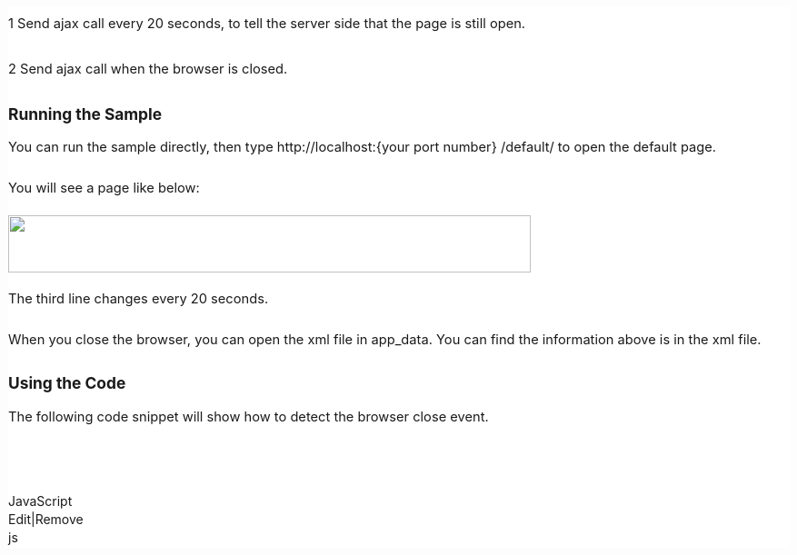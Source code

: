 <p style="margin-left:0pt; margin-right:0pt; margin-top:0pt; margin-bottom:10pt; font-size:10.0pt; line-height:27.6pt; direction:ltr; unicode-bidi:normal">
<span style="font-size:11pt"><span style="font-size:11pt">1 Send ajax call every 20 seconds, to tell the server side</span><span style="font-size:11pt"> that the</span><span style="font-size:11pt"> page</span><span style="font-size:11pt"> is</span><span style="font-size:11pt">
 still open.</span></span></p>
<p style="margin-left:0pt; margin-right:0pt; margin-top:0pt; margin-bottom:10pt; font-size:10.0pt; line-height:27.6pt; direction:ltr; unicode-bidi:normal">
<span style="font-size:11pt"><span style="font-size:11pt">2 Send ajax call when </span>
<span style="font-size:11pt">the </span><span style="font-size:11pt">browser </span>
<span style="font-size:11pt">is </span><span style="font-size:11pt">close</span><span style="font-size:11pt">d</span><span style="font-size:11pt">.</span></span></p>
<p style="margin-left:0pt; margin-right:0pt; margin-top:10pt; margin-bottom:0pt; font-size:10.0pt; line-height:27.6pt; direction:ltr; unicode-bidi:normal">
<span style="font-weight:bold; font-size:13pt"><span style="font-weight:bold; font-size:13pt">Running the Sample</span></span></p>
<p style="margin-left:0pt; margin-right:0pt; margin-top:0pt; margin-bottom:10pt; font-size:10.0pt; line-height:24pt; direction:ltr; unicode-bidi:normal">
<span style="font-size:11pt"><span style="font-size:11pt">You can run the sample directly, then</span><span style="font-size:11pt"> type</span><span style="font-size:11pt">
</span><span style="font-size:11pt">http://localhost:{you</span><span style="font-size:11pt">r</span><span style="font-size:11pt"> port number}</span><span style="font-size:11pt">
</span><span style="font-size:11pt">/default/</span><span style="font-size:11pt"> to open the default page.</span></span></p>
<p style="margin-left:0pt; margin-right:0pt; margin-top:0pt; margin-bottom:10pt; font-size:10.0pt; line-height:24pt; direction:ltr; unicode-bidi:normal">
<span style="font-size:11pt"><span style="font-size:11pt">You will see </span><span style="font-size:11pt">a</span><span style="font-size:11pt"> page like below:</span></span></p>
<p style="margin-left:0pt; margin-right:0pt; margin-top:0pt; margin-bottom:10pt; font-size:10.0pt; line-height:24pt; direction:ltr; unicode-bidi:normal">
<span style="font-size:11pt"><span style="font-size:11pt"><img src="/site/view/file/119276/1/image.png" alt="" width="575" height="63" align="middle">
</span></span></p>
<p style="margin-left:0pt; margin-right:0pt; margin-top:0pt; margin-bottom:10pt; font-size:10.0pt; line-height:24pt; direction:ltr; unicode-bidi:normal">
<span style="font-size:11pt"><span style="font-size:11pt">The third line changes every 20 seconds.</span></span></p>
<p style="margin-left:0pt; margin-right:0pt; margin-top:0pt; margin-bottom:10pt; font-size:10.0pt; line-height:24pt; direction:ltr; unicode-bidi:normal">
<span style="font-size:11pt"><span style="font-size:11pt">When you close the browser, you ca</span><span style="font-size:11pt">n open the xml file in app_data.</span><span style="font-size:11pt">
</span><span style="font-size:11pt">You</span><span style="font-size:11pt"> can find the information above is in the xml file.</span></span></p>
<p style="margin-left:0pt; margin-right:0pt; margin-top:10pt; margin-bottom:0pt; font-size:10.0pt; line-height:27.6pt; direction:ltr; unicode-bidi:normal">
<span style="font-weight:bold; font-size:13pt"><span style="font-weight:bold; font-size:13pt">Using the Code</span></span></p>
<p style="margin-left:0pt; margin-right:0pt; margin-top:0pt; margin-bottom:10pt; font-size:10.0pt; line-height:27.6pt; direction:ltr; unicode-bidi:normal">
<span style="font-size:11pt"><span style="font-size:11pt">The</span><span style="font-size:11pt"> following</span><span style="font-size:11pt"> code</span><span style="font-size:11pt">
</span><span style="font-size:11pt">s</span><span style="font-size:11pt">nippet</span><span style="font-size:11pt">
</span><span style="font-size:11pt">will </span><span style="font-size:11pt">show how to detect the browser close event.</span></span></p>
<p style="margin-left:0pt; margin-right:0pt; margin-top:0pt; margin-bottom:10pt; font-size:10.0pt; line-height:27.6pt; direction:ltr; unicode-bidi:normal">
<span style="font-size:11pt"><span>&nbsp;</span></span></p>
<div class="scriptcode">
<div class="pluginEditHolder" pluginCommand="mceScriptCode">
<div class="title"><span>JavaScript</span></div>
<div class="pluginLinkHolder"><span class="pluginEditHolderLink">Edit</span>|<span class="pluginRemoveHolderLink">Remove</span></div>
<span class="hidden">js</span>